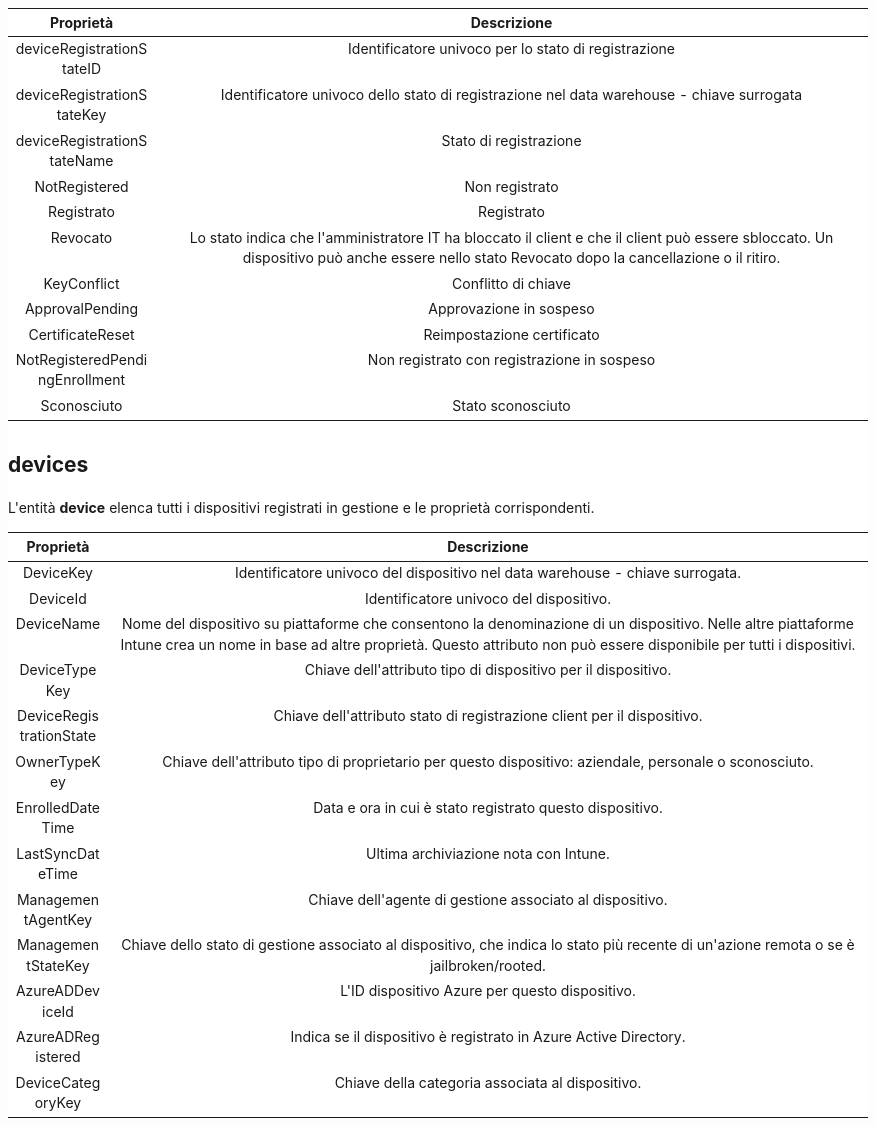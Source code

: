 |           Proprietà          |                                     Descrizione                                     |
|:---------------------------:|:-----------------------------------------------------------------------------------:|
| deviceRegistrationStateID   | Identificatore univoco per lo stato di registrazione                                            |
| deviceRegistrationStateKey  | Identificatore univoco dello stato di registrazione nel data warehouse - chiave surrogata |
| deviceRegistrationStateName | Stato di registrazione                                                                  |
|    NotRegistered                     |    Non registrato                                                                                                                                                                  |
|    Registrato                        |       Registrato                                                                                                                                                                   |
|    Revocato                           |       Lo stato indica che l'amministratore IT ha bloccato il client e che il client può essere sbloccato. Un dispositivo può anche essere nello stato Revocato dopo la cancellazione o il ritiro.        |
|    KeyConflict                       |    Conflitto di chiave                                                                                                                                                                    |
|    ApprovalPending                   |    Approvazione in sospeso                                                                                                                                                                |
|    CertificateReset                  |    Reimpostazione certificato                                                                                                                                                               |
|    NotRegisteredPendingEnrollment    |    Non registrato con registrazione in sospeso                                                                                                                                               |
|    Sconosciuto                           |    Stato sconosciuto                                                                                                                                                                   |

## <a name="devices"></a>devices
L'entità **device** elenca tutti i dispositivi registrati in gestione e le proprietà corrispondenti.

|          Proprietà          |                                                                                       Descrizione                                                                                      |
|:--------------------------:|:--------------------------------------------------------------------------------------------------------------------------------------------------------------------------------------:|
| DeviceKey                  | Identificatore univoco del dispositivo nel data warehouse - chiave surrogata.                                                                                                               |
| DeviceId                   | Identificatore univoco del dispositivo.                                                                                                                                                     |
| DeviceName                 | Nome del dispositivo su piattaforme che consentono la denominazione di un dispositivo. Nelle altre piattaforme Intune crea un nome in base ad altre proprietà. Questo attributo non può essere disponibile per tutti i dispositivi. |
| DeviceTypeKey              | Chiave dell'attributo tipo di dispositivo per il dispositivo.                                                                                                                                    |
| DeviceRegistrationState    | Chiave dell'attributo stato di registrazione client per il dispositivo.                                                                                                                      |
| OwnerTypeKey               | Chiave dell'attributo tipo di proprietario per questo dispositivo: aziendale, personale o sconosciuto.                                                                                                    |
| EnrolledDateTime           | Data e ora in cui è stato registrato questo dispositivo.                                                                                                                                         |
| LastSyncDateTime           | Ultima archiviazione nota con Intune.                                                                                                                                              |
| ManagementAgentKey         | Chiave dell'agente di gestione associato al dispositivo.                                                                                                                             |
| ManagementStateKey         | Chiave dello stato di gestione associato al dispositivo, che indica lo stato più recente di un'azione remota o se è jailbroken/rooted.                                                |
| AzureADDeviceId            | L'ID dispositivo Azure per questo dispositivo.                                                                                                                                                  |
| AzureADRegistered          | Indica se il dispositivo è registrato in Azure Active Directory.                                                                                                                             |
| DeviceCategoryKey          | Chiave della categoria associata al dispositivo.                                                                                                                                     |